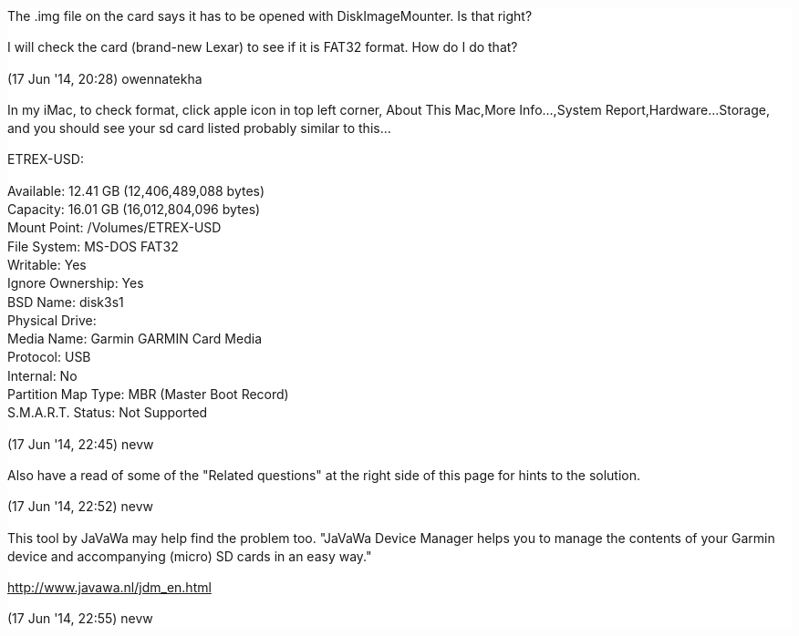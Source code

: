</p>
<p>The .img file on the card says it has to be opened with DiskImageMounter. Is that right?</p>
<p>I will check the card (brand-new Lexar) to see if it is FAT32 format. How do I do that?</p>
</div>
<div id="comment-34046-info" class="comment-info">
<span class="comment-age">(17 Jun '14, 20:28)</span> <span class="comment-user userinfo">owennatekha</span>
</div>
</div>
<span id="34052"></span>
<div id="comment-34052" class="comment not_top_scorer">
<div id="post-34052-score" class="comment-score">
&#10;</div>
<div class="comment-text">
<p>In my iMac, to check format, click apple icon in top left corner, About This Mac,More Info...,System Report,Hardware...Storage, and you should see your sd card listed probably similar to this...</p>
<p>ETREX-USD:</p>
<p>Available: 12.41 GB (12,406,489,088 bytes)<br />
Capacity: 16.01 GB (16,012,804,096 bytes)<br />
Mount Point: /Volumes/ETREX-USD<br />
File System: MS-DOS FAT32<br />
Writable: Yes<br />
Ignore Ownership: Yes<br />
BSD Name: disk3s1<br />
Physical Drive:<br />
Media Name: Garmin GARMIN Card Media<br />
Protocol: USB<br />
Internal: No<br />
Partition Map Type: MBR (Master Boot Record)<br />
S.M.A.R.T. Status: Not Supported<br />
</p>
</div>
<div id="comment-34052-info" class="comment-info">
<span class="comment-age">(17 Jun '14, 22:45)</span> <span class="comment-user userinfo">nevw</span>
</div>
</div>
<span id="34053"></span>
<div id="comment-34053" class="comment not_top_scorer">
<div id="post-34053-score" class="comment-score">
&#10;</div>
<div class="comment-text">
<p>Also have a read of some of the "Related questions" at the right side of this page for hints to the solution.</p>
</div>
<div id="comment-34053-info" class="comment-info">
<span class="comment-age">(17 Jun '14, 22:52)</span> <span class="comment-user userinfo">nevw</span>
</div>
</div>
<span id="34054"></span>
<div id="comment-34054" class="comment not_top_scorer">
<div id="post-34054-score" class="comment-score">
&#10;</div>
<div class="comment-text">
<p>This tool by JaVaWa may help find the problem too. "JaVaWa Device Manager helps you to manage the contents of your Garmin device and accompanying (micro) SD cards in an easy way."</p>
<p><a href="http://www.javawa.nl/jdm_en.html">http://www.javawa.nl/jdm_en.html</a></p>
</div>
<div id="comment-34054-info" class="comment-info">
<span class="comment-age">(17 Jun '14, 22:55)</span> <span class="comment-user userinfo">nevw</span>
</div>